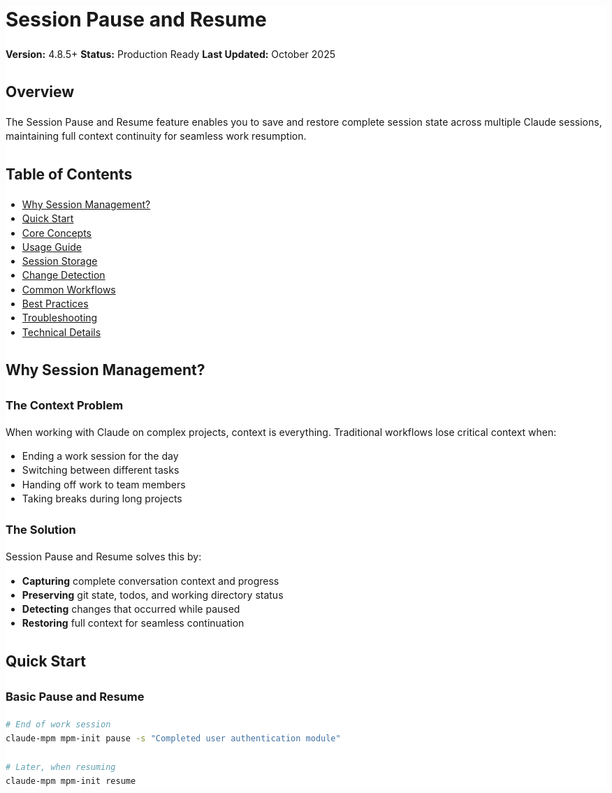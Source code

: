 # Session Pause and Resume

**Version:** 4.8.5+
**Status:** Production Ready
**Last Updated:** October 2025

## Overview

The Session Pause and Resume feature enables you to save and restore complete session state across multiple Claude sessions, maintaining full context continuity for seamless work resumption.

## Table of Contents

- [Why Session Management?](#why-session-management)
- [Quick Start](#quick-start)
- [Core Concepts](#core-concepts)
- [Usage Guide](#usage-guide)
- [Session Storage](#session-storage)
- [Change Detection](#change-detection)
- [Common Workflows](#common-workflows)
- [Best Practices](#best-practices)
- [Troubleshooting](#troubleshooting)
- [Technical Details](#technical-details)

## Why Session Management?

### The Context Problem

When working with Claude on complex projects, context is everything. Traditional workflows lose critical context when:
- Ending a work session for the day
- Switching between different tasks
- Handing off work to team members
- Taking breaks during long projects

### The Solution

Session Pause and Resume solves this by:
- **Capturing** complete conversation context and progress
- **Preserving** git state, todos, and working directory status
- **Detecting** changes that occurred while paused
- **Restoring** full context for seamless continuation

## Quick Start

### Basic Pause and Resume

```bash
# End of work session
claude-mpm mpm-init pause -s "Completed user authentication module"

# Later, when resuming
claude-mpm mpm-init resume
```
